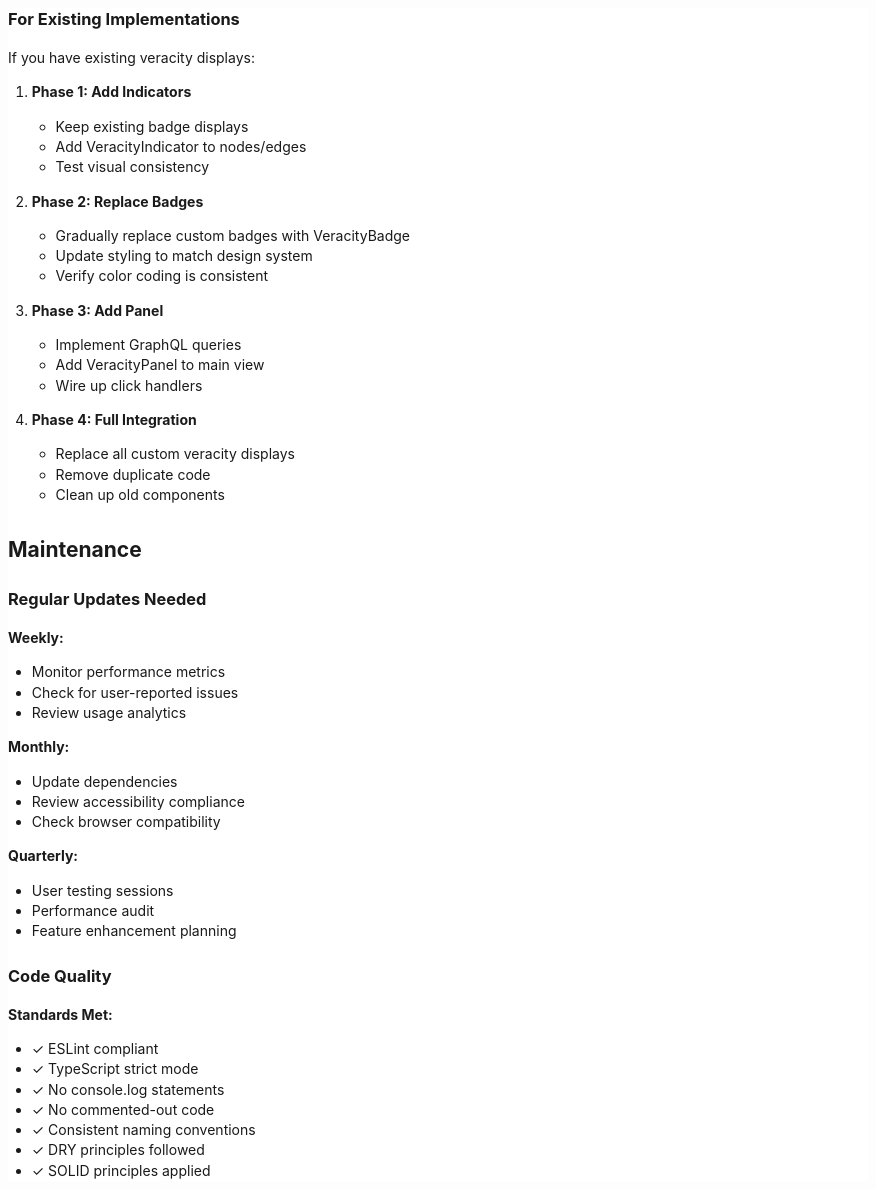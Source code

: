 ### For Existing Implementations

If you have existing veracity displays:

1. **Phase 1: Add Indicators**
   - Keep existing badge displays
   - Add VeracityIndicator to nodes/edges
   - Test visual consistency

2. **Phase 2: Replace Badges**
   - Gradually replace custom badges with VeracityBadge
   - Update styling to match design system
   - Verify color coding is consistent

3. **Phase 3: Add Panel**
   - Implement GraphQL queries
   - Add VeracityPanel to main view
   - Wire up click handlers

4. **Phase 4: Full Integration**
   - Replace all custom veracity displays
   - Remove duplicate code
   - Clean up old components

## Maintenance

### Regular Updates Needed

**Weekly:**
- Monitor performance metrics
- Check for user-reported issues
- Review usage analytics

**Monthly:**
- Update dependencies
- Review accessibility compliance
- Check browser compatibility

**Quarterly:**
- User testing sessions
- Performance audit
- Feature enhancement planning

### Code Quality

**Standards Met:**
- ✓ ESLint compliant
- ✓ TypeScript strict mode
- ✓ No console.log statements
- ✓ No commented-out code
- ✓ Consistent naming conventions
- ✓ DRY principles followed
- ✓ SOLID principles applied

